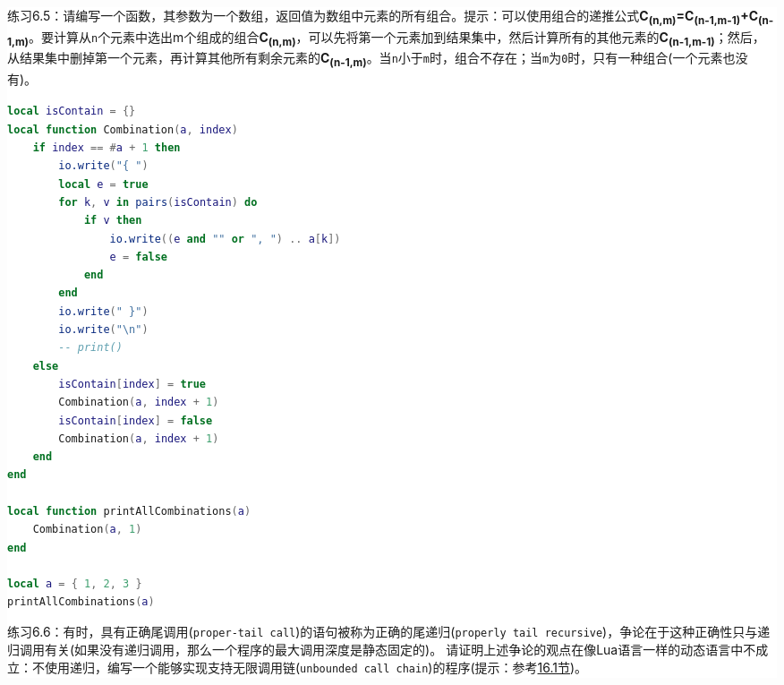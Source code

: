 练习6.5：请编写一个函数，其参数为一个数组，返回值为数组中元素的所有组合。提示：可以使用组合的递推公式**C<sub>(n,m)</sub>=C<sub>(n-1,m-1)</sub>+C<sub>(n-1,m)</sub>**。要计算从`n`个元素中选出m个组成的组合**C<sub>(n,m)</sub>**，可以先将第一个元素加到结果集中，然后计算所有的其他元素的**C<sub>(n-1,m-1)</sub>**；然后，从结果集中删掉第一个元素，再计算其他所有剩余元素的**C<sub>(n-1,m)</sub>**。当`n`小于`m`时，组合不存在；当`m`为`0`时，只有一种组合(一个元素也没有)。

```lua cmd
local isContain = {}
local function Combination(a, index)
    if index == #a + 1 then
        io.write("{ ")
        local e = true
        for k, v in pairs(isContain) do
            if v then
                io.write((e and "" or ", ") .. a[k])
                e = false
            end
        end
        io.write(" }")
        io.write("\n")
        -- print()
    else
        isContain[index] = true
        Combination(a, index + 1)
        isContain[index] = false
        Combination(a, index + 1)
    end
end

local function printAllCombinations(a)
    Combination(a, 1)
end

local a = { 1, 2, 3 }
printAllCombinations(a)

```

练习6.6：有时，具有正确尾调用(`proper-tail call`)的语句被称为正确的尾递归(`properly tail recursive`)，争论在于这种正确性只与递归调用有关(如果没有递归调用，那么一个程序的最大调用深度是静态固定的)。
请证明上述争论的观点在像Lua语言一样的动态语言中不成立：不使用递归，编写一个能够实现支持无限调用链(`unbounded call chain`)的程序(提示：参考[16.1节](p016.md#161-编译))。

```lua cmd

```

[^1]:该函数在Lua 5.2中被引入。
[^2]:译者注：原文为A tail call is a goto dressed as a call。
